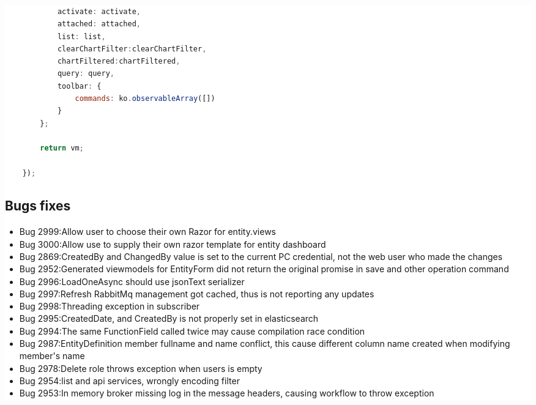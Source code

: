 ```javascript
            activate: activate,
            attached: attached,
            list: list,
            clearChartFilter:clearChartFilter,
            chartFiltered:chartFiltered,
            query: query,
            toolbar: {
                commands: ko.observableArray([])
            }
        };

        return vm;

    });

```



## Bugs fixes
* Bug 2999:Allow user to choose their own Razor for entity.views
* Bug 3000:Allow use to supply their own razor template for entity dashboard
* Bug 2869:CreatedBy and ChangedBy value is set to the current PC credential, not the web user who made the changes
* Bug 2952:Generated viewmodels for EntityForm did not return the original promise in save and other operation command
* Bug 2996:LoadOneAsync should use jsonText serializer
* Bug 2997:Refresh RabbitMq management got cached, thus is not reporting any updates
* Bug 2998:Threading exception in subscriber
* Bug 2995:CreatedDate, and CreatedBy is not properly set in elasticsearch
* Bug 2994:The same FunctionField called twice may cause compilation race condition
* Bug 2987:EntityDefinition member fullname and name conflict, this cause different column name created when modifying member's name
* Bug 2978:Delete role throws exception when users is empty
* Bug 2954:list and api services, wrongly encoding filter
* Bug 2953:In memory broker missing log in the message headers, causing workflow to throw exception
